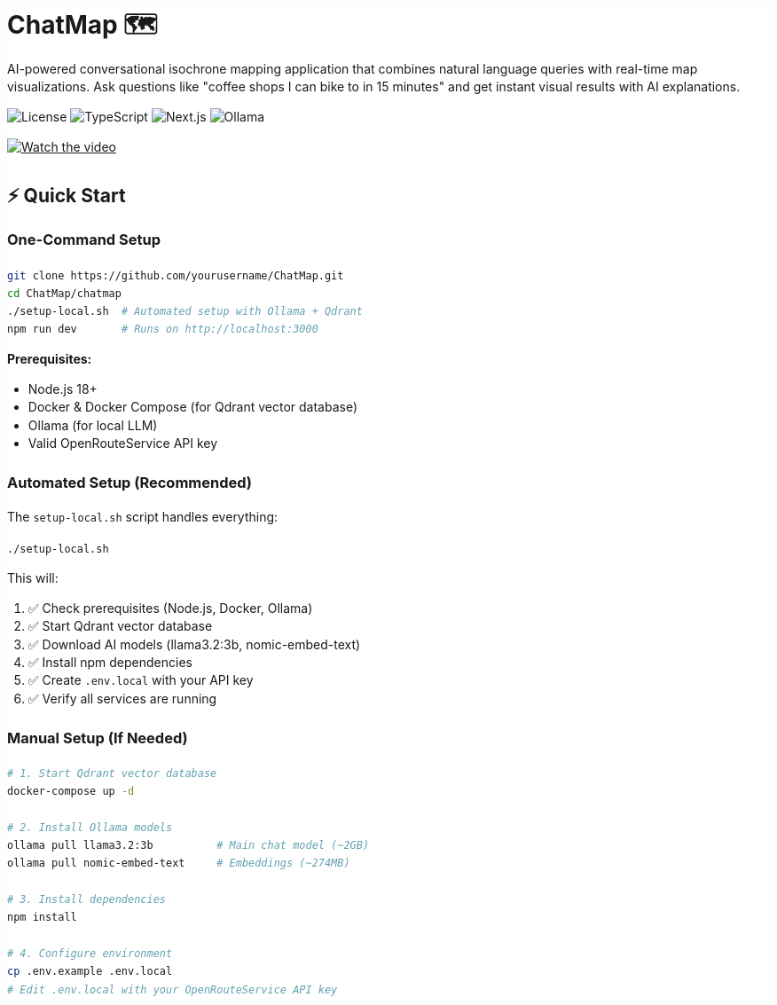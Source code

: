 # ChatMap 🗺️

AI-powered conversational isochrone mapping application that combines natural language queries with real-time map visualizations. Ask questions like "coffee shops I can bike to in 15 minutes" and get instant visual results with AI explanations.

![License](https://img.shields.io/badge/license-MIT-blue.svg)
![TypeScript](https://img.shields.io/badge/TypeScript-5.0-blue)
![Next.js](https://img.shields.io/badge/Next.js-15.5-black)
![Ollama](https://img.shields.io/badge/Ollama-Local%20LLM-green)

[![Watch the video](https://img.shields.io/badge/▶-Watch%20Demo-red?style=for-the-badge&logo=googledrive)](https://drive.google.com/file/d/1BGFxtVCfXXB2BLT-UVvdcCuGUntfclC_/view)

## ⚡ Quick Start

### One-Command Setup

```bash
git clone https://github.com/yourusername/ChatMap.git
cd ChatMap/chatmap
./setup-local.sh  # Automated setup with Ollama + Qdrant
npm run dev       # Runs on http://localhost:3000
```

**Prerequisites:**
- Node.js 18+
- Docker & Docker Compose (for Qdrant vector database)
- Ollama (for local LLM)
- Valid OpenRouteService API key

### Automated Setup (Recommended)

The `setup-local.sh` script handles everything:

```bash
./setup-local.sh
```

This will:
1. ✅ Check prerequisites (Node.js, Docker, Ollama)
2. ✅ Start Qdrant vector database
3. ✅ Download AI models (llama3.2:3b, nomic-embed-text)
4. ✅ Install npm dependencies
5. ✅ Create `.env.local` with your API key
6. ✅ Verify all services are running

### Manual Setup (If Needed)

```bash
# 1. Start Qdrant vector database
docker-compose up -d

# 2. Install Ollama models
ollama pull llama3.2:3b          # Main chat model (~2GB)
ollama pull nomic-embed-text     # Embeddings (~274MB)

# 3. Install dependencies
npm install

# 4. Configure environment
cp .env.example .env.local
# Edit .env.local with your OpenRouteService API key
```